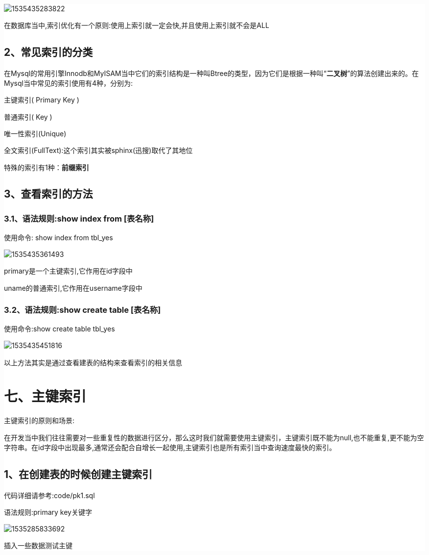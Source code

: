 ![1535435283822](1535435283822.png)

在数据库当中,索引优化有一个原则:使用上索引就一定会快,并且使用上索引就不会是ALL

## 2、常见索引的分类

在Mysql的常用引擎Innodb和MyISAM当中它们的索引结构是一种叫Btree的类型，因为它们是根据一种叫“**二叉树**”的算法创建出来的。在Mysql当中常见的索引使用有4种，分别为:

主键索引( Primary Key )

普通索引( Key )

唯一性索引(Unique)

全文索引(FullText):这个索引其实被sphinx(迅搜)取代了其地位

特殊的索引有1种：**前缀索引**

## 3、查看索引的方法

### 3.1、语法规则:show index from [表名称]

使用命令: show index from tbl_yes

![1535435361493](1535435361493.png)

primary是一个主键索引,它作用在id字段中

uname的普通索引,它作用在username字段中

### 3.2、语法规则:show create table [表名称]

使用命令:show create table tbl_yes

![1535435451816](1535435451816.png)

以上方法其实是通过查看建表的结构来查看索引的相关信息

# 七、主键索引

主键索引的原则和场景:

在开发当中我们往往需要对一些重复性的数据进行区分，那么这时我们就需要使用主键索引，主键索引既不能为null,也不能重复,更不能为空字符串。在id字段中出现最多,通常还会配合自增长一起使用,主键索引也是所有索引当中查询速度最快的索引。

## 1、在创建表的时候创建主键索引

代码详细请参考:code/pk1.sql

语法规则:primary key关键字

![1535285833692](1535285833692.png)

插入一些数据测试主键
